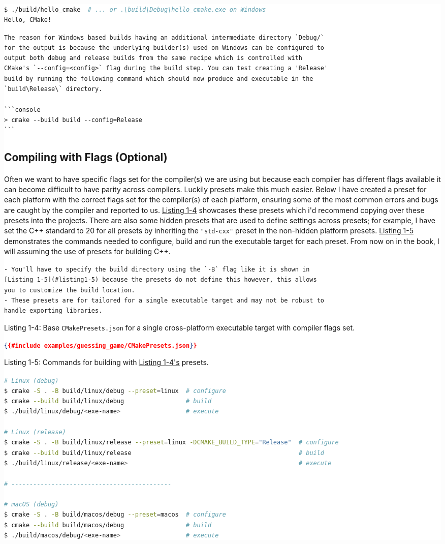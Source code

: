 ```sh
$ ./build/hello_cmake  # ... or .\build\Debug\hello_cmake.exe on Windows
Hello, CMake!
```

~~~admonish tip
The reason for Windows based builds having an additional intermediate directory `Debug/`
for the output is because the underlying builder(s) used on Windows can be configured to
output both debug and release builds from the same recipe which is controlled with
CMake's `--config=<config>` flag during the build step. You can test creating a 'Release'
build by running the following command which should now produce and executable in the
`build\Release\` directory.

```console
> cmake --build build --config=Release
```
~~~

## Compiling with Flags (Optional)

Often we want to have specific flags set for the compiler(s) we are using but because
each compiler has different flags available it can become difficult to have parity across
compilers. Luckily presets make this much easier. Below I have created a preset for each
platform with the correct flags set for the compiler(s) of each platform, ensuring some
of the most common errors and bugs are caught by the compiler and reported to us.
[Listing 1-4](#listing1-4) showcases these presets which i'd recommend copying over these
presets into the projects. There are also some hidden presets that are used to define
settings across presets; for example, I have set the C++ standard to 20 for all presets
by inheriting the `"std-cxx"` preset in the non-hidden platform presets. 
[Listing 1-5](#listing1-5) demonstrates the commands needed to configure, build and run
the executable target for each preset. From now on in the book, I will assuming the use
of presets for building C++.

```admonish note
- You'll have to specify the build directory using the `-B` flag like it is shown in
[Listing 1-5](#listing1-5) because the presets do not define this however, this allows
you to customize the build location.
- These presets are for tailored for a single executable target and may not be robust to
handle exporting libraries.
```

<span id="listing1-4" class="caption">Listing 1-4: Base `CMakePresets.json` for a single cross-platform executable target with compiler flags set.</span>

```json
{{#include examples/guessing_game/CMakePresets.json}}
```

<span id="listing1-5" class="caption">Listing 1-5: Commands for building with [Listing 1-4's](#listing1-4) presets.</span>

```sh
# Linux (debug)
$ cmake -S . -B build/linux/debug --preset=linux  # configure
$ cmake --build build/linux/debug                 # build
$ ./build/linux/debug/<exe-name>                  # execute

# Linux (release)
$ cmake -S . -B build/linux/release --preset=linux -DCMAKE_BUILD_TYPE="Release"  # configure
$ cmake --build build/linux/release                                              # build
$ ./build/linux/release/<exe-name>                                               # execute

# --------------------------------------------

# macOS (debug)
$ cmake -S . -B build/macos/debug --preset=macos  # configure
$ cmake --build build/macos/debug                 # build
$ ./build/macos/debug/<exe-name>                  # execute
```